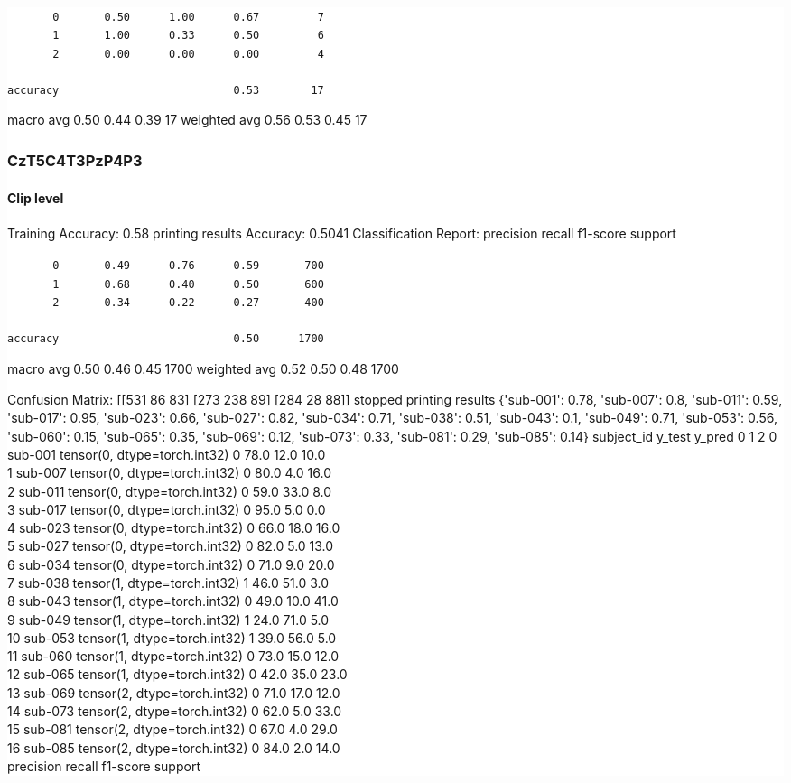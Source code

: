            0       0.50      1.00      0.67         7
           1       1.00      0.33      0.50         6
           2       0.00      0.00      0.00         4

    accuracy                           0.53        17
   macro avg       0.50      0.44      0.39        17
weighted avg       0.56      0.53      0.45        17

### CzT5C4T3PzP4P3
#### Clip level
Training Accuracy: 0.58
printing results
Accuracy: 0.5041
Classification Report:
              precision    recall  f1-score   support

           0       0.49      0.76      0.59       700
           1       0.68      0.40      0.50       600
           2       0.34      0.22      0.27       400

    accuracy                           0.50      1700
   macro avg       0.50      0.46      0.45      1700
weighted avg       0.52      0.50      0.48      1700

Confusion Matrix:
[[531  86  83]
 [273 238  89]
 [284  28  88]]
stopped printing results
{'sub-001': 0.78, 'sub-007': 0.8, 'sub-011': 0.59, 'sub-017': 0.95, 'sub-023': 0.66, 'sub-027': 0.82, 'sub-034': 0.71, 'sub-038': 0.51, 'sub-043': 0.1, 
'sub-049': 0.71, 'sub-053': 0.56, 'sub-060': 0.15, 'sub-065': 0.35, 'sub-069': 0.12, 'sub-073': 0.33, 'sub-081': 0.29, 'sub-085': 0.14}
   subject_id                        y_test  y_pred     0     1     2
0     sub-001  tensor(0, dtype=torch.int32)       0  78.0  12.0  10.0       
1     sub-007  tensor(0, dtype=torch.int32)       0  80.0   4.0  16.0       
2     sub-011  tensor(0, dtype=torch.int32)       0  59.0  33.0   8.0       
3     sub-017  tensor(0, dtype=torch.int32)       0  95.0   5.0   0.0       
4     sub-023  tensor(0, dtype=torch.int32)       0  66.0  18.0  16.0       
5     sub-027  tensor(0, dtype=torch.int32)       0  82.0   5.0  13.0       
6     sub-034  tensor(0, dtype=torch.int32)       0  71.0   9.0  20.0       
7     sub-038  tensor(1, dtype=torch.int32)       1  46.0  51.0   3.0       
8     sub-043  tensor(1, dtype=torch.int32)       0  49.0  10.0  41.0       
9     sub-049  tensor(1, dtype=torch.int32)       1  24.0  71.0   5.0       
10    sub-053  tensor(1, dtype=torch.int32)       1  39.0  56.0   5.0       
11    sub-060  tensor(1, dtype=torch.int32)       0  73.0  15.0  12.0       
12    sub-065  tensor(1, dtype=torch.int32)       0  42.0  35.0  23.0       
13    sub-069  tensor(2, dtype=torch.int32)       0  71.0  17.0  12.0       
14    sub-073  tensor(2, dtype=torch.int32)       0  62.0   5.0  33.0       
15    sub-081  tensor(2, dtype=torch.int32)       0  67.0   4.0  29.0       
16    sub-085  tensor(2, dtype=torch.int32)       0  84.0   2.0  14.0       
              precision    recall  f1-score   support

